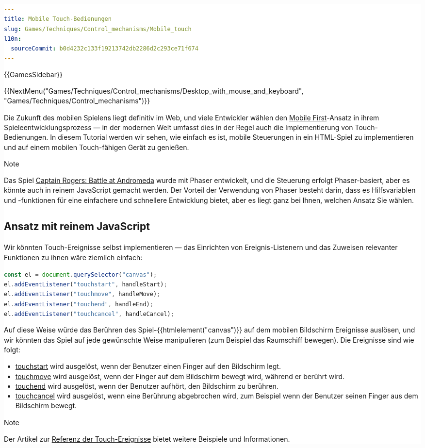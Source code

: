 ```yaml
---
title: Mobile Touch-Bedienungen
slug: Games/Techniques/Control_mechanisms/Mobile_touch
l10n:
  sourceCommit: b0d4232c133f19213742db2286d2c293ce71f674
---
```


{{GamesSidebar}}

{{NextMenu("Games/Techniques/Control_mechanisms/Desktop_with_mouse_and_keyboard", "Games/Techniques/Control_mechanisms")}}

Die Zukunft des mobilen Spielens liegt definitiv im Web, und viele Entwickler wählen den [Mobile First](/de/docs/Glossary/Mobile_First)-Ansatz in ihrem Spieleentwicklungsprozess — in der modernen Welt umfasst dies in der Regel auch die Implementierung von Touch-Bedienungen. In diesem Tutorial werden wir sehen, wie einfach es ist, mobile Steuerungen in ein HTML-Spiel zu implementieren und auf einem mobilen Touch-fähigen Gerät zu genießen.

> [!NOTE]
> Das Spiel [Captain Rogers: Battle at Andromeda](https://rogers2.enclavegames.com/demo/) wurde mit Phaser entwickelt, und die Steuerung erfolgt Phaser-basiert, aber es könnte auch in reinem JavaScript gemacht werden. Der Vorteil der Verwendung von Phaser besteht darin, dass es Hilfsvariablen und -funktionen für eine einfachere und schnellere Entwicklung bietet, aber es liegt ganz bei Ihnen, welchen Ansatz Sie wählen.

## Ansatz mit reinem JavaScript

Wir könnten Touch-Ereignisse selbst implementieren — das Einrichten von Ereignis-Listenern und das Zuweisen relevanter Funktionen zu ihnen wäre ziemlich einfach:

```js
const el = document.querySelector("canvas");
el.addEventListener("touchstart", handleStart);
el.addEventListener("touchmove", handleMove);
el.addEventListener("touchend", handleEnd);
el.addEventListener("touchcancel", handleCancel);
```

Auf diese Weise würde das Berühren des Spiel-{{htmlelement("canvas")}} auf dem mobilen Bildschirm Ereignisse auslösen, und wir könnten das Spiel auf jede gewünschte Weise manipulieren (zum Beispiel das Raumschiff bewegen). Die Ereignisse sind wie folgt:

- [touchstart](/de/docs/Web/API/Element/touchstart_event) wird ausgelöst, wenn der Benutzer einen Finger auf den Bildschirm legt.
- [touchmove](/de/docs/Web/API/Element/touchmove_event) wird ausgelöst, wenn der Finger auf dem Bildschirm bewegt wird, während er berührt wird.
- [touchend](/de/docs/Web/API/Element/touchend_event) wird ausgelöst, wenn der Benutzer aufhört, den Bildschirm zu berühren.
- [touchcancel](/de/docs/Web/API/Element/touchcancel_event) wird ausgelöst, wenn eine Berührung abgebrochen wird, zum Beispiel wenn der Benutzer seinen Finger aus dem Bildschirm bewegt.

> [!NOTE]
> Der Artikel zur [Referenz der Touch-Ereignisse](/de/docs/Web/API/Touch_events) bietet weitere Beispiele und Informationen.
